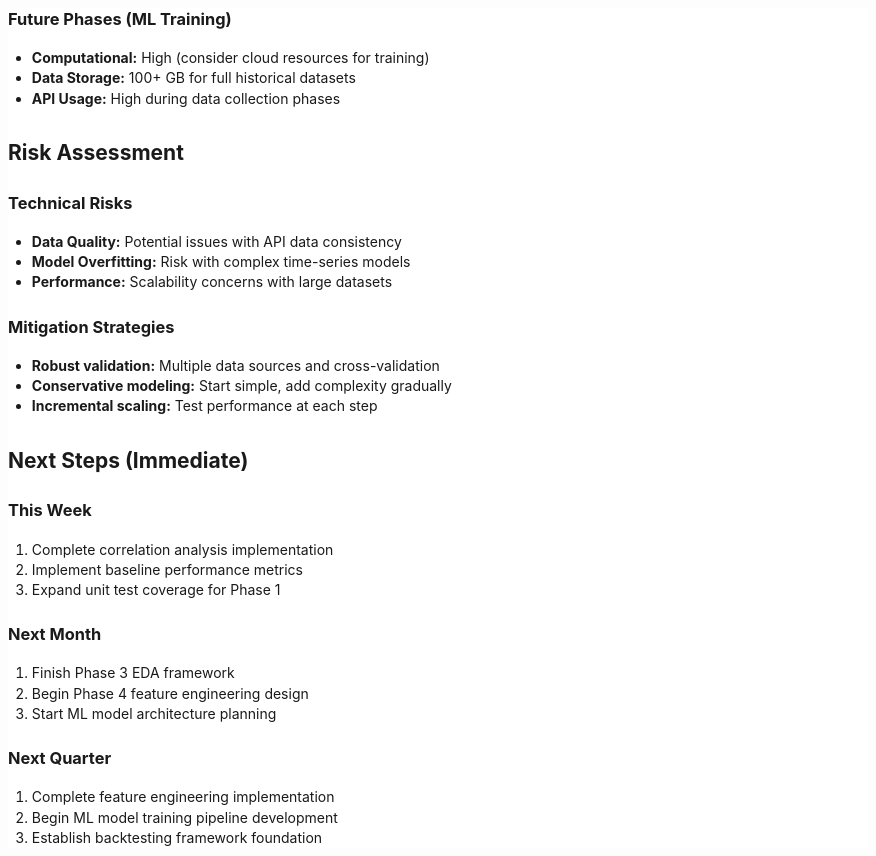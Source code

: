 ### Future Phases (ML Training)
- **Computational:** High (consider cloud resources for training)
- **Data Storage:** 100+ GB for full historical datasets
- **API Usage:** High during data collection phases

## Risk Assessment

### Technical Risks
- **Data Quality:** Potential issues with API data consistency
- **Model Overfitting:** Risk with complex time-series models
- **Performance:** Scalability concerns with large datasets

### Mitigation Strategies
- **Robust validation:** Multiple data sources and cross-validation
- **Conservative modeling:** Start simple, add complexity gradually
- **Incremental scaling:** Test performance at each step

## Next Steps (Immediate)

### This Week
1. Complete correlation analysis implementation
2. Implement baseline performance metrics
3. Expand unit test coverage for Phase 1

### Next Month
1. Finish Phase 3 EDA framework
2. Begin Phase 4 feature engineering design
3. Start ML model architecture planning

### Next Quarter
1. Complete feature engineering implementation
2. Begin ML model training pipeline development
3. Establish backtesting framework foundation
